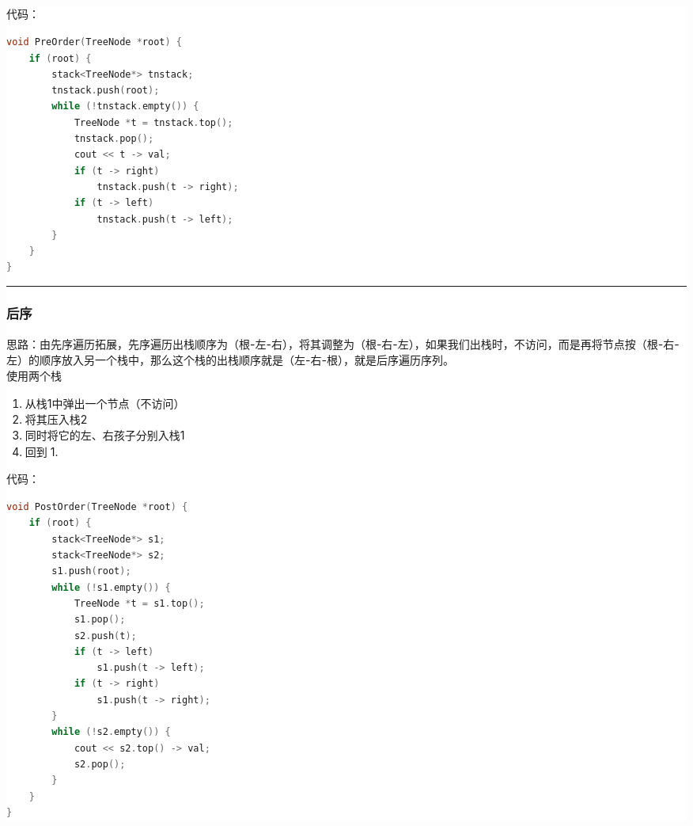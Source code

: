 代码：  
```cpp
void PreOrder(TreeNode *root) {
	if (root) {
		stack<TreeNode*> tnstack;
		tnstack.push(root);
		while (!tnstack.empty()) {
			TreeNode *t = tnstack.top();
			tnstack.pop();
			cout << t -> val;
			if (t -> right)
				tnstack.push(t -> right);
			if (t -> left)
				tnstack.push(t -> left);
		}
	}
}
```

-----

### 后序
思路：由先序遍历拓展，先序遍历出栈顺序为（根-左-右），将其调整为（根-右-左），如果我们出栈时，不访问，而是再将节点按（根-右-左）的顺序放入另一个栈中，那么这个栈的出栈顺序就是（左-右-根），就是后序遍历序列。  
使用两个栈  
1. 从栈1中弹出一个节点（不访问）
2. 将其压入栈2
3. 同时将它的左、右孩子分别入栈1
4. 回到 1.

代码：  
```cpp
void PostOrder(TreeNode *root) {
	if (root) {
		stack<TreeNode*> s1;
		stack<TreeNode*> s2;
		s1.push(root);
		while (!s1.empty()) {
			TreeNode *t = s1.top();
			s1.pop();
			s2.push(t);
			if (t -> left)
				s1.push(t -> left);
			if (t -> right)
				s1.push(t -> right);
		}
		while (!s2.empty()) {
			cout << s2.top() -> val;
			s2.pop();
		}
	}
}
```

